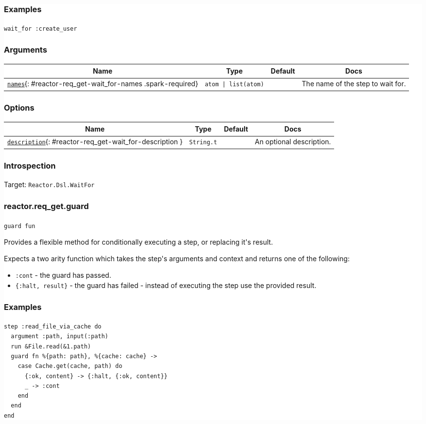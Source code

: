 
### Examples
```
wait_for :create_user
```



### Arguments

| Name | Type | Default | Docs |
|------|------|---------|------|
| [`names`](#reactor-req_get-wait_for-names){: #reactor-req_get-wait_for-names .spark-required} | `atom \| list(atom)` |  | The name of the step to wait for. |
### Options

| Name | Type | Default | Docs |
|------|------|---------|------|
| [`description`](#reactor-req_get-wait_for-description){: #reactor-req_get-wait_for-description } | `String.t` |  | An optional description. |





### Introspection

Target: `Reactor.Dsl.WaitFor`

### reactor.req_get.guard
```elixir
guard fun
```


Provides a flexible method for conditionally executing a step, or replacing it's result.

Expects a two arity function which takes the step's arguments and context and returns one of the following:

- `:cont` - the guard has passed.
- `{:halt, result}` - the guard has failed - instead of executing the step use the provided result.




### Examples
```
step :read_file_via_cache do
  argument :path, input(:path)
  run &File.read(&1.path)
  guard fn %{path: path}, %{cache: cache} ->
    case Cache.get(cache, path) do
      {:ok, content} -> {:halt, {:ok, content}}
      _ -> :cont
    end
  end
end

```

